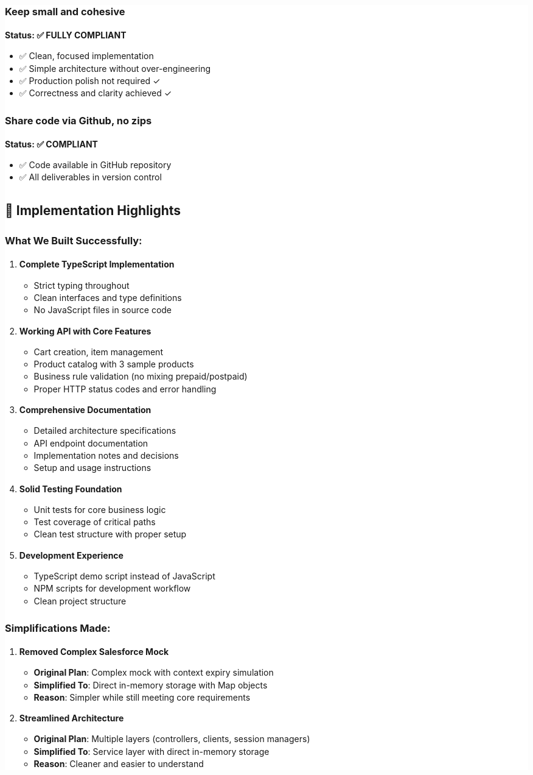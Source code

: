 ### Keep small and cohesive
**Status: ✅ FULLY COMPLIANT**
- ✅ Clean, focused implementation
- ✅ Simple architecture without over-engineering
- ✅ Production polish not required ✓
- ✅ Correctness and clarity achieved ✓

### Share code via Github, no zips
**Status: ✅ COMPLIANT**
- ✅ Code available in GitHub repository
- ✅ All deliverables in version control

## 🎯 Implementation Highlights

### What We Built Successfully:
1. **Complete TypeScript Implementation**
   - Strict typing throughout
   - Clean interfaces and type definitions
   - No JavaScript files in source code

2. **Working API with Core Features**
   - Cart creation, item management
   - Product catalog with 3 sample products
   - Business rule validation (no mixing prepaid/postpaid)
   - Proper HTTP status codes and error handling

3. **Comprehensive Documentation**
   - Detailed architecture specifications
   - API endpoint documentation  
   - Implementation notes and decisions
   - Setup and usage instructions

4. **Solid Testing Foundation**
   - Unit tests for core business logic
   - Test coverage of critical paths
   - Clean test structure with proper setup

5. **Development Experience**
   - TypeScript demo script instead of JavaScript
   - NPM scripts for development workflow
   - Clean project structure

### Simplifications Made:
1. **Removed Complex Salesforce Mock**
   - **Original Plan**: Complex mock with context expiry simulation
   - **Simplified To**: Direct in-memory storage with Map objects
   - **Reason**: Simpler while still meeting core requirements

2. **Streamlined Architecture**  
   - **Original Plan**: Multiple layers (controllers, clients, session managers)
   - **Simplified To**: Service layer with direct in-memory storage
   - **Reason**: Cleaner and easier to understand
